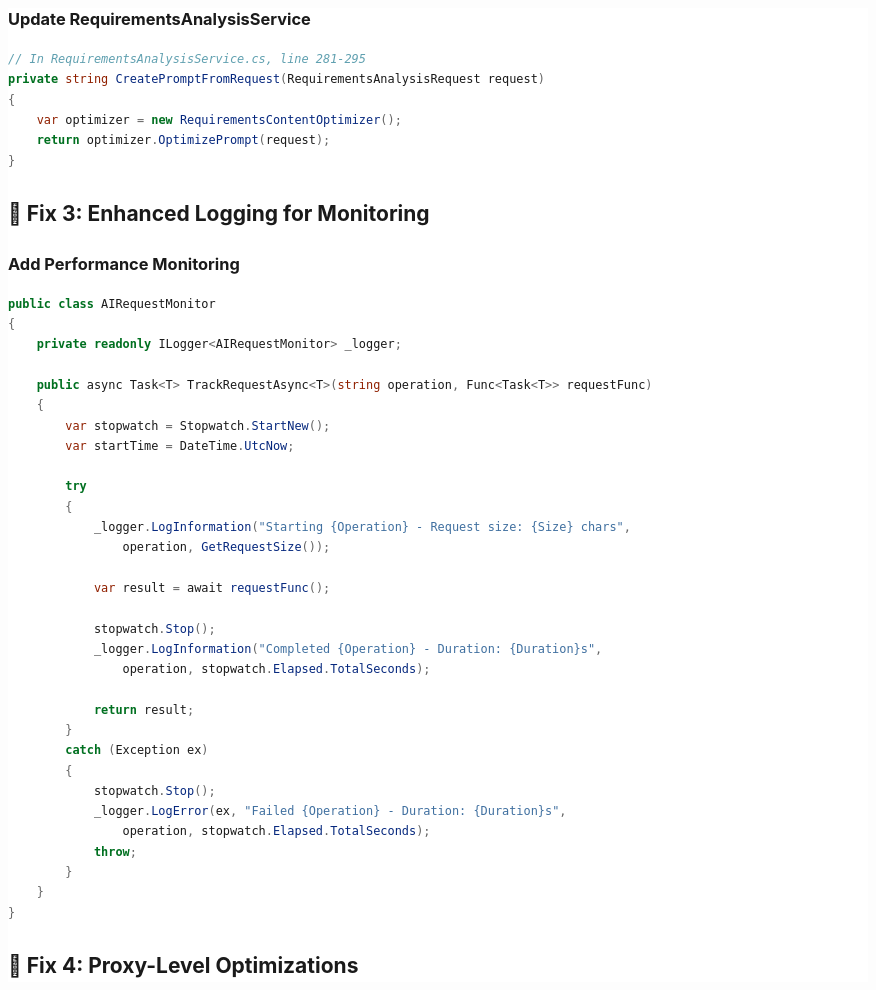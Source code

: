 ```csharp
```

### Update RequirementsAnalysisService
```csharp
// In RequirementsAnalysisService.cs, line 281-295
private string CreatePromptFromRequest(RequirementsAnalysisRequest request)
{
    var optimizer = new RequirementsContentOptimizer();
    return optimizer.OptimizePrompt(request);
}
```

## 🔧 **Fix 3: Enhanced Logging for Monitoring**

### Add Performance Monitoring
```csharp
public class AIRequestMonitor
{
    private readonly ILogger<AIRequestMonitor> _logger;
    
    public async Task<T> TrackRequestAsync<T>(string operation, Func<Task<T>> requestFunc)
    {
        var stopwatch = Stopwatch.StartNew();
        var startTime = DateTime.UtcNow;
        
        try
        {
            _logger.LogInformation("Starting {Operation} - Request size: {Size} chars", 
                operation, GetRequestSize());
            
            var result = await requestFunc();
            
            stopwatch.Stop();
            _logger.LogInformation("Completed {Operation} - Duration: {Duration}s", 
                operation, stopwatch.Elapsed.TotalSeconds);
                
            return result;
        }
        catch (Exception ex)
        {
            stopwatch.Stop();
            _logger.LogError(ex, "Failed {Operation} - Duration: {Duration}s", 
                operation, stopwatch.Elapsed.TotalSeconds);
            throw;
        }
    }
}
```

## 🔧 **Fix 4: Proxy-Level Optimizations**

